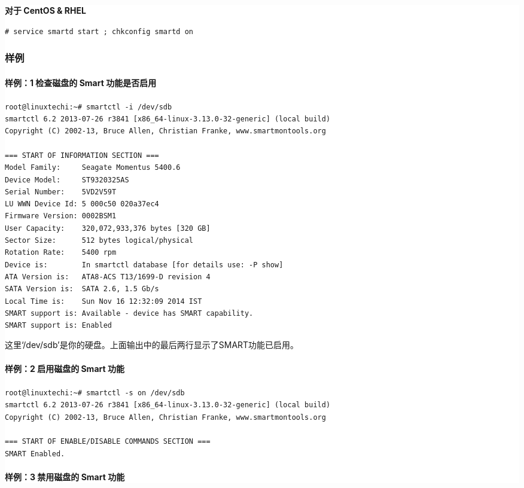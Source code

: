 **对于 CentOS & RHEL**



```
# service smartd start ; chkconfig smartd on

```

### 样例


#### 样例：1 检查磁盘的 Smart 功能是否启用



```
root@linuxtechi:~# smartctl -i /dev/sdb
smartctl 6.2 2013-07-26 r3841 [x86_64-linux-3.13.0-32-generic] (local build)
Copyright (C) 2002-13, Bruce Allen, Christian Franke, www.smartmontools.org

=== START OF INFORMATION SECTION ===
Model Family:     Seagate Momentus 5400.6
Device Model:     ST9320325AS
Serial Number:    5VD2V59T
LU WWN Device Id: 5 000c50 020a37ec4
Firmware Version: 0002BSM1
User Capacity:    320,072,933,376 bytes [320 GB]
Sector Size:      512 bytes logical/physical
Rotation Rate:    5400 rpm
Device is:        In smartctl database [for details use: -P show]
ATA Version is:   ATA8-ACS T13/1699-D revision 4
SATA Version is:  SATA 2.6, 1.5 Gb/s
Local Time is:    Sun Nov 16 12:32:09 2014 IST
SMART support is: Available - device has SMART capability.
SMART support is: Enabled

```

这里‘/dev/sdb’是你的硬盘。上面输出中的最后两行显示了SMART功能已启用。


#### 样例：2 启用磁盘的 Smart 功能



```
root@linuxtechi:~# smartctl -s on /dev/sdb
smartctl 6.2 2013-07-26 r3841 [x86_64-linux-3.13.0-32-generic] (local build)
Copyright (C) 2002-13, Bruce Allen, Christian Franke, www.smartmontools.org

=== START OF ENABLE/DISABLE COMMANDS SECTION ===
SMART Enabled.

```

#### 样例：3 禁用磁盘的 Smart 功能

